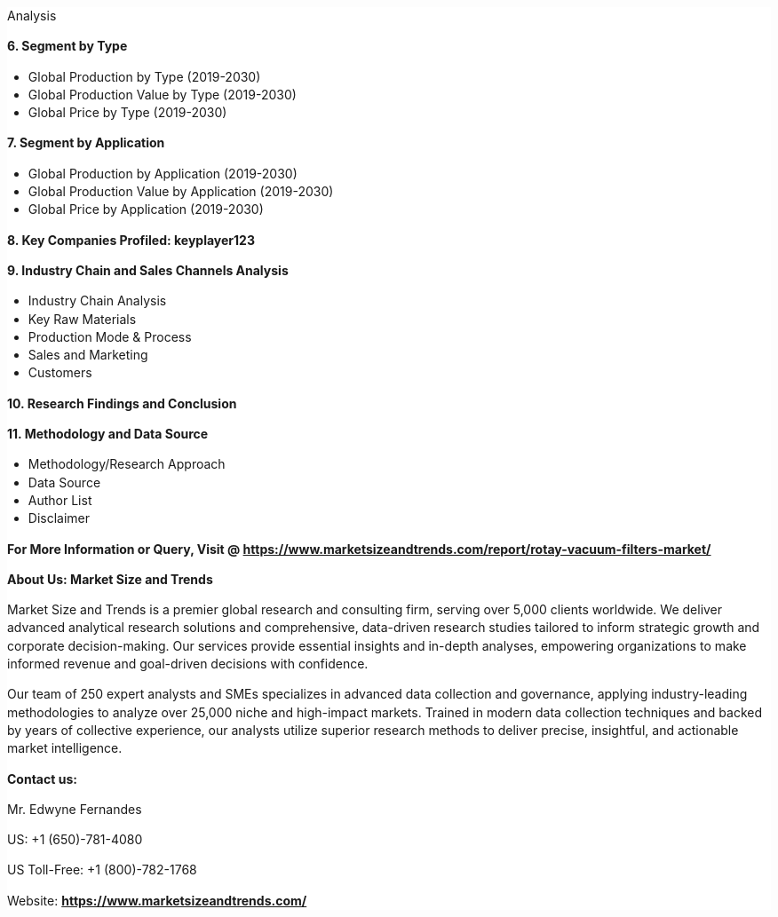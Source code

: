 Analysis&nbsp;</li></ul><p><strong>6. Segment by Type</strong></p><ul><li>Global Production by Type (2019-2030)</li><li>Global Production Value by Type (2019-2030)</li><li>Global Price by Type (2019-2030)</li></ul><p><strong>7. Segment by Application</strong></p><ul><li>Global Production by Application (2019-2030)</li><li>Global Production Value by Application (2019-2030)</li><li>Global Price by Application (2019-2030)</li></ul><p><strong>8. Key Companies Profiled: keyplayer123</strong></p><p><strong>9. Industry Chain and Sales Channels Analysis</strong></p><ul><li>Industry Chain Analysis</li><li>Key Raw Materials</li><li>Production Mode &amp; Process</li><li>Sales and Marketing</li><li>Customers</li></ul><p><strong>10. Research Findings and Conclusion</strong></p><p><strong>11. Methodology and Data Source</strong></p><ul><li>Methodology/Research Approach</li><li>Data Source</li><li>Author List</li><li>Disclaimer</li></ul></p><p><strong>For More Information or Query, Visit @ <a href="https://www.marketsizeandtrends.com/report/rotay-vacuum-filters-market/">https://www.marketsizeandtrends.com/report/rotay-vacuum-filters-market/</a></strong></p><p><strong>About Us: Market Size and Trends</strong></p><p>Market Size and Trends is a premier global research and consulting firm, serving over 5,000 clients worldwide. We deliver advanced analytical research solutions and comprehensive, data-driven research studies tailored to inform strategic growth and corporate decision-making. Our services provide essential insights and in-depth analyses, empowering organizations to make informed revenue and goal-driven decisions with confidence.</p><p>Our team of 250 expert analysts and SMEs specializes in advanced data collection and governance, applying industry-leading methodologies to analyze over 25,000 niche and high-impact markets. Trained in modern data collection techniques and backed by years of collective experience, our analysts utilize superior research methods to deliver precise, insightful, and actionable market intelligence.</p><p><strong>Contact us:</strong></p><p>Mr. Edwyne Fernandes</p><p>US: +1 (650)-781-4080</p><p>US Toll-Free: +1 (800)-782-1768</p><p>Website: <strong><a href="https://www.marketsizeandtrends.com/">https://www.marketsizeandtrends.com/</a></strong></p>
